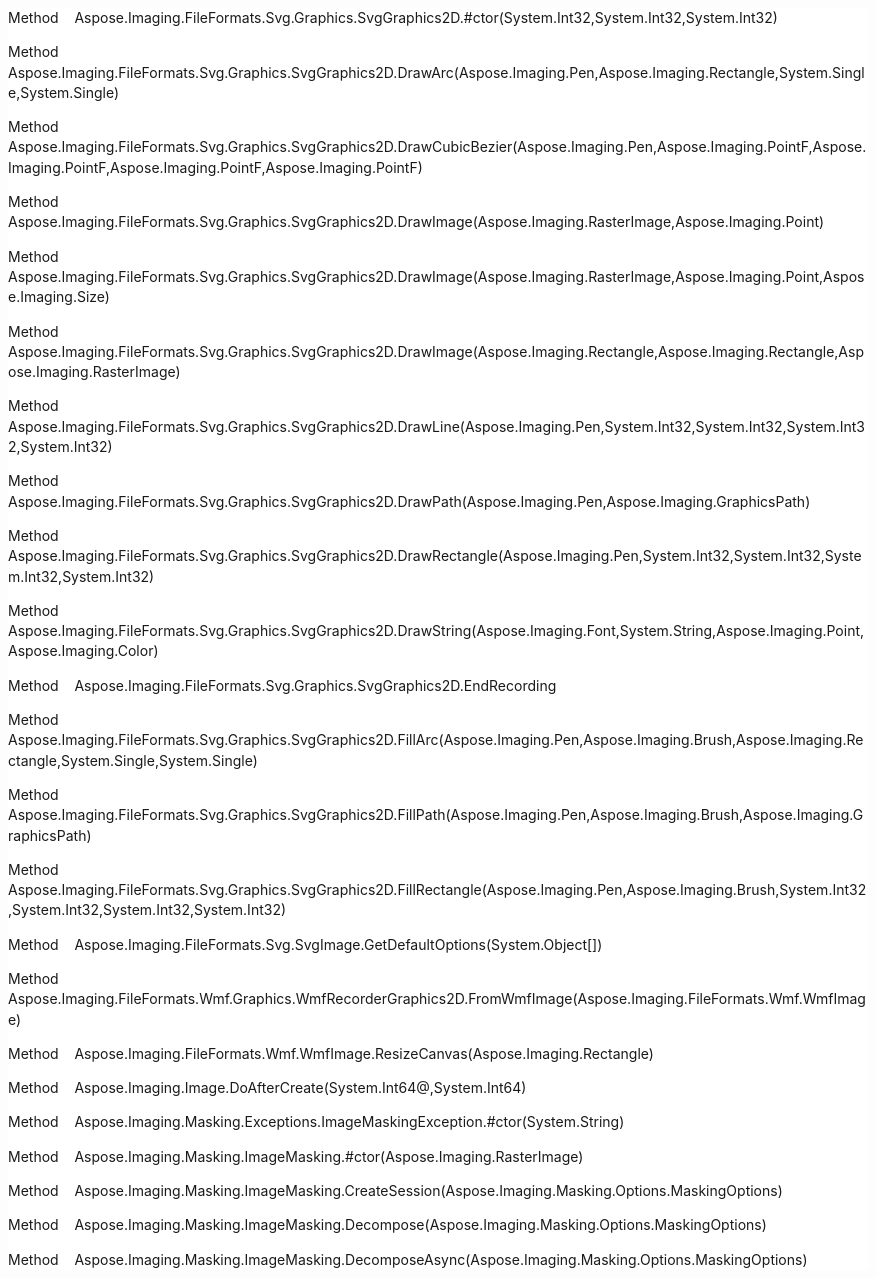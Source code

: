 Method    Aspose.Imaging.FileFormats.Svg.Graphics.SvgGraphics2D.#ctor(System.Int32,System.Int32,System.Int32)

Method    Aspose.Imaging.FileFormats.Svg.Graphics.SvgGraphics2D.DrawArc(Aspose.Imaging.Pen,Aspose.Imaging.Rectangle,System.Single,System.Single)

Method    Aspose.Imaging.FileFormats.Svg.Graphics.SvgGraphics2D.DrawCubicBezier(Aspose.Imaging.Pen,Aspose.Imaging.PointF,Aspose.Imaging.PointF,Aspose.Imaging.PointF,Aspose.Imaging.PointF)

Method    Aspose.Imaging.FileFormats.Svg.Graphics.SvgGraphics2D.DrawImage(Aspose.Imaging.RasterImage,Aspose.Imaging.Point)

Method    Aspose.Imaging.FileFormats.Svg.Graphics.SvgGraphics2D.DrawImage(Aspose.Imaging.RasterImage,Aspose.Imaging.Point,Aspose.Imaging.Size)

Method    Aspose.Imaging.FileFormats.Svg.Graphics.SvgGraphics2D.DrawImage(Aspose.Imaging.Rectangle,Aspose.Imaging.Rectangle,Aspose.Imaging.RasterImage)

Method    Aspose.Imaging.FileFormats.Svg.Graphics.SvgGraphics2D.DrawLine(Aspose.Imaging.Pen,System.Int32,System.Int32,System.Int32,System.Int32)

Method    Aspose.Imaging.FileFormats.Svg.Graphics.SvgGraphics2D.DrawPath(Aspose.Imaging.Pen,Aspose.Imaging.GraphicsPath)

Method    Aspose.Imaging.FileFormats.Svg.Graphics.SvgGraphics2D.DrawRectangle(Aspose.Imaging.Pen,System.Int32,System.Int32,System.Int32,System.Int32)

Method    Aspose.Imaging.FileFormats.Svg.Graphics.SvgGraphics2D.DrawString(Aspose.Imaging.Font,System.String,Aspose.Imaging.Point,Aspose.Imaging.Color)

Method    Aspose.Imaging.FileFormats.Svg.Graphics.SvgGraphics2D.EndRecording

Method    Aspose.Imaging.FileFormats.Svg.Graphics.SvgGraphics2D.FillArc(Aspose.Imaging.Pen,Aspose.Imaging.Brush,Aspose.Imaging.Rectangle,System.Single,System.Single)

Method    Aspose.Imaging.FileFormats.Svg.Graphics.SvgGraphics2D.FillPath(Aspose.Imaging.Pen,Aspose.Imaging.Brush,Aspose.Imaging.GraphicsPath)

Method    Aspose.Imaging.FileFormats.Svg.Graphics.SvgGraphics2D.FillRectangle(Aspose.Imaging.Pen,Aspose.Imaging.Brush,System.Int32,System.Int32,System.Int32,System.Int32)

Method    Aspose.Imaging.FileFormats.Svg.SvgImage.GetDefaultOptions(System.Object[])

Method    Aspose.Imaging.FileFormats.Wmf.Graphics.WmfRecorderGraphics2D.FromWmfImage(Aspose.Imaging.FileFormats.Wmf.WmfImage)

Method    Aspose.Imaging.FileFormats.Wmf.WmfImage.ResizeCanvas(Aspose.Imaging.Rectangle)

Method    Aspose.Imaging.Image.DoAfterCreate(System.Int64@,System.Int64)

Method    Aspose.Imaging.Masking.Exceptions.ImageMaskingException.#ctor(System.String)

Method    Aspose.Imaging.Masking.ImageMasking.#ctor(Aspose.Imaging.RasterImage)

Method    Aspose.Imaging.Masking.ImageMasking.CreateSession(Aspose.Imaging.Masking.Options.MaskingOptions)

Method    Aspose.Imaging.Masking.ImageMasking.Decompose(Aspose.Imaging.Masking.Options.MaskingOptions)

Method    Aspose.Imaging.Masking.ImageMasking.DecomposeAsync(Aspose.Imaging.Masking.Options.MaskingOptions)
